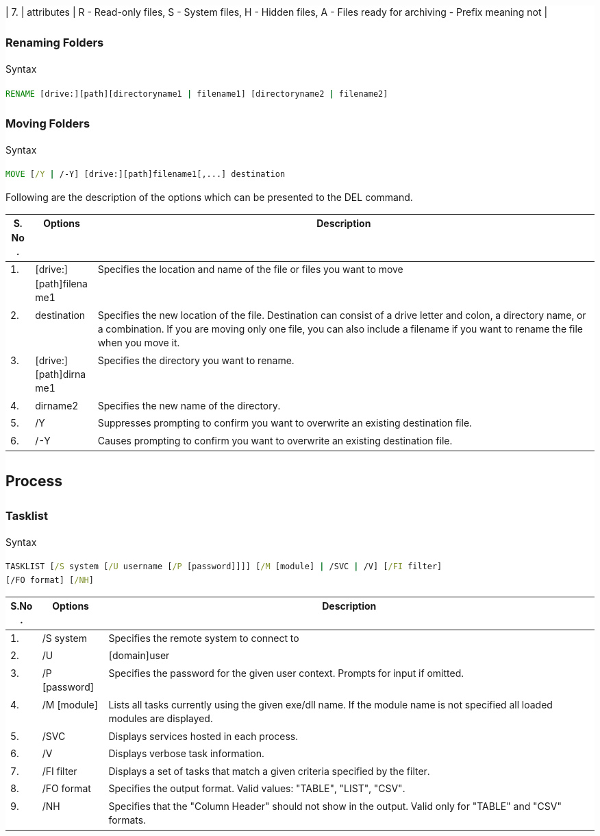 | 7.	 | attributes | R - Read-only files, S - System files, H - Hidden files, A - Files ready for archiving - Prefix meaning not |

### Renaming Folders

Syntax
```bat
RENAME [drive:][path][directoryname1 | filename1] [directoryname2 | filename2]
```

### Moving Folders

Syntax
```bat 
MOVE [/Y | /-Y] [drive:][path]filename1[,...] destination
```

Following are the description of the options which can be presented to the DEL command.

| S.No.	| Options | Description |
| --- | --- | --- |
| 1.	 | [drive:][path]filename1 | Specifies the location and name of the file or files you want to move |
| 2.	 | destination | Specifies the new location of the file. Destination can consist of a drive letter and colon, a directory name, or a combination. If you are moving only one file, you can also include a filename if you want to rename the file when you move it. |
| 3.	 | [drive:][path]dirname1 | Specifies the directory you want to rename. |
| 4.	 | dirname2 | Specifies the new name of the directory. |
| 5.	 | /Y | Suppresses prompting to confirm you want to overwrite an existing destination file. |
| 6.	 | /-Y | Causes prompting to confirm you want to overwrite an existing destination file. |

## Process

### Tasklist

Syntax
```bat
TASKLIST [/S system [/U username [/P [password]]]] [/M [module] | /SVC | /V] [/FI filter]
[/FO format] [/NH]
```
| S.No. |	Options | Description |
| --- | --- | --- |
| 1.	 | /S system | Specifies the remote system to connect to |
| 2.	 | /U | [domain\]user | Specifies the user context under which the command should execute. |
| 3.	 | /P [password] | Specifies the password for the given user context. Prompts for input if omitted. |
| 4.	 | /M [module] | Lists all tasks currently using the given exe/dll name. If the module name is not specified all loaded modules are displayed. |
| 5.	 | /SVC | Displays services hosted in each process. |
| 6.	 | /V | Displays verbose task information. |
| 7.	 | /FI filter | Displays a set of tasks that match a given criteria specified by the filter. |
| 8.	 | /FO format | Specifies the output format. Valid values: "TABLE", "LIST", "CSV". |
| 9.	 | /NH | Specifies that the "Column Header" should not show in the output. Valid only for "TABLE" and "CSV" formats. |
